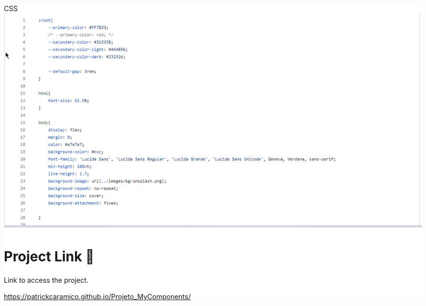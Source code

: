 #

#
CSS
<img align="center" src="Images My Components/Trecho CSS.png" width="900px"/>
#

# Project Link 📲

Link to access the project.

https://patrickcaramico.github.io/Projeto_MyComponents/
